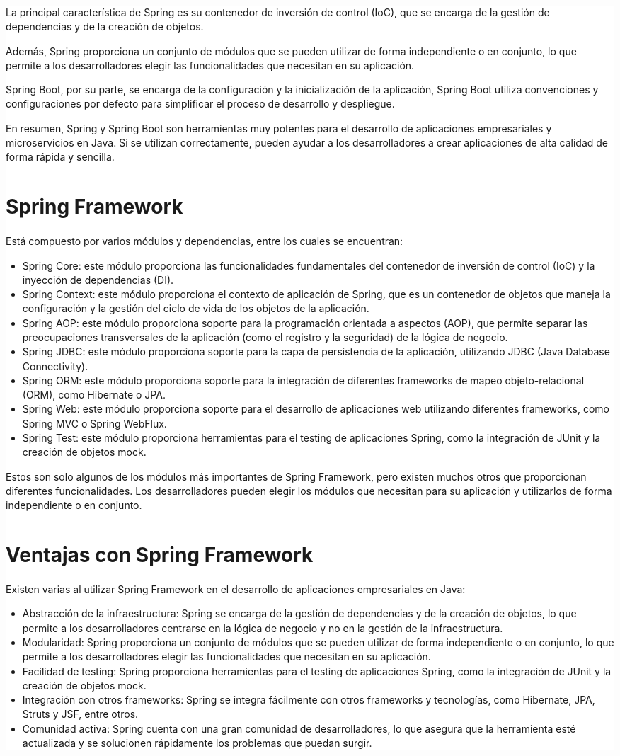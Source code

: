 La principal característica de Spring es su contenedor de inversión de control (IoC), que se encarga de la gestión de dependencias y de la creación de objetos.

Además, Spring proporciona un conjunto de módulos que se pueden utilizar de forma independiente o en conjunto, lo que permite a los desarrolladores elegir las funcionalidades que necesitan en su aplicación.

Spring Boot, por su parte, se encarga de la configuración y la inicialización de la aplicación, Spring Boot utiliza convenciones y configuraciones por defecto para simplificar el proceso de desarrollo y despliegue.

En resumen, Spring y Spring Boot son herramientas muy potentes para el desarrollo de aplicaciones empresariales y microservicios en Java. Si se utilizan correctamente, pueden ayudar a los desarrolladores a crear aplicaciones de alta calidad de forma rápida y sencilla.

# Spring Framework

Está compuesto por varios módulos y dependencias, entre los cuales se encuentran:

- Spring Core: este módulo proporciona las funcionalidades fundamentales del contenedor de inversión de control (IoC) y la inyección de dependencias (DI).
- Spring Context: este módulo proporciona el contexto de aplicación de Spring, que es un contenedor de objetos que maneja la configuración y la gestión del ciclo de vida de los objetos de la aplicación.
- Spring AOP: este módulo proporciona soporte para la programación orientada a aspectos (AOP), que permite separar las preocupaciones transversales de la aplicación (como el registro y la seguridad) de la lógica de negocio.
- Spring JDBC: este módulo proporciona soporte para la capa de persistencia de la aplicación, utilizando JDBC (Java Database Connectivity).
- Spring ORM: este módulo proporciona soporte para la integración de diferentes frameworks de mapeo objeto-relacional (ORM), como Hibernate o JPA.
- Spring Web: este módulo proporciona soporte para el desarrollo de aplicaciones web utilizando diferentes frameworks, como Spring MVC o Spring WebFlux.
- Spring Test: este módulo proporciona herramientas para el testing de aplicaciones Spring, como la integración de JUnit y la creación de objetos mock.

Estos son solo algunos de los módulos más importantes de Spring Framework, pero existen muchos otros que proporcionan diferentes funcionalidades. Los desarrolladores pueden elegir los módulos que necesitan para su aplicación y utilizarlos de forma independiente o en conjunto.

# Ventajas con Spring Framework

Existen varias al utilizar Spring Framework en el desarrollo de aplicaciones empresariales en Java:

- Abstracción de la infraestructura: Spring se encarga de la gestión de dependencias y de la creación de objetos, lo que permite a los desarrolladores centrarse en la lógica de negocio y no en la gestión de la infraestructura.
- Modularidad: Spring proporciona un conjunto de módulos que se pueden utilizar de forma independiente o en conjunto, lo que permite a los desarrolladores elegir las funcionalidades que necesitan en su aplicación.
- Facilidad de testing: Spring proporciona herramientas para el testing de aplicaciones Spring, como la integración de JUnit y la creación de objetos mock.
- Integración con otros frameworks: Spring se integra fácilmente con otros frameworks y tecnologías, como Hibernate, JPA, Struts y JSF, entre otros.
- Comunidad activa: Spring cuenta con una gran comunidad de desarrolladores, lo que asegura que la herramienta esté actualizada y se solucionen rápidamente los problemas que puedan surgir.
